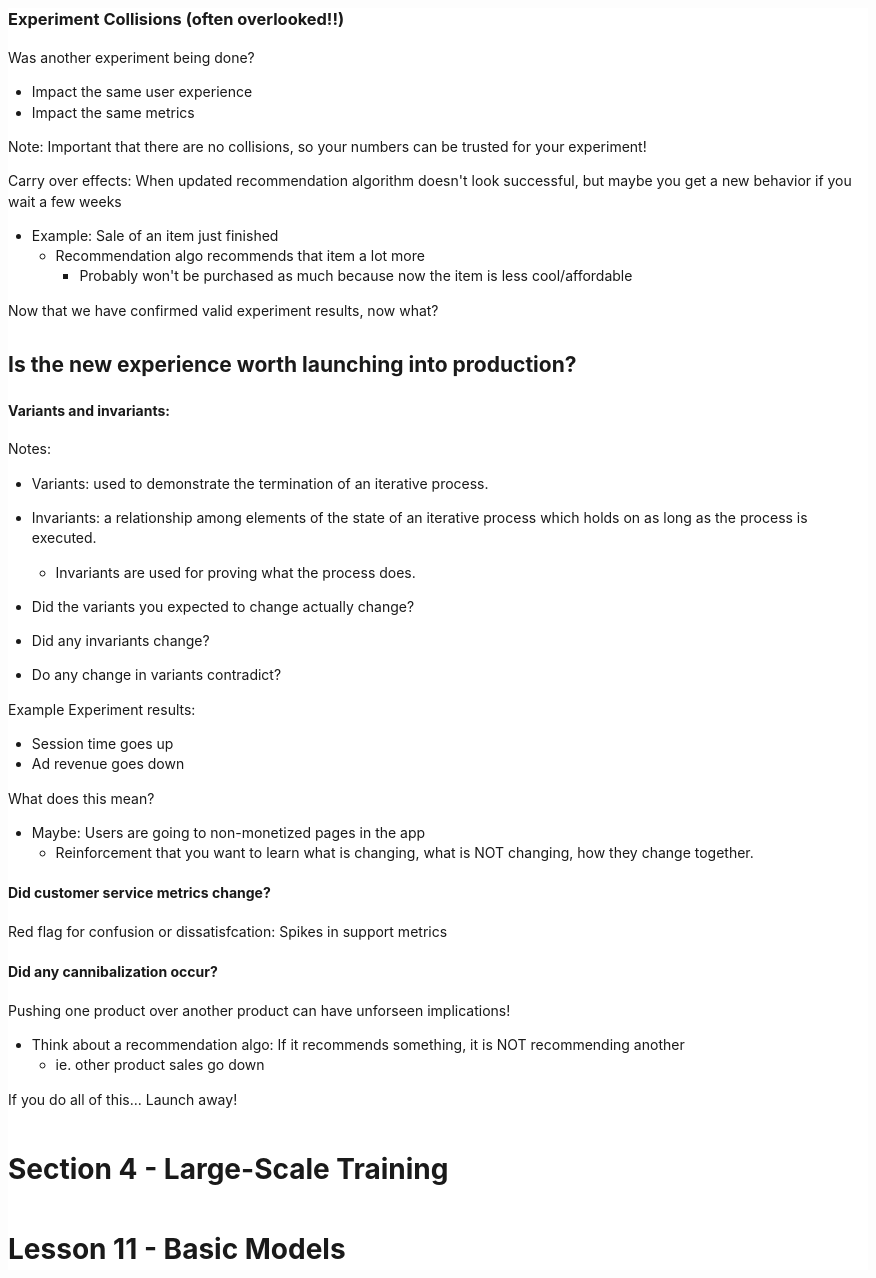 
### Experiment Collisions (often overlooked!!)
Was another experiment being done?
- Impact the same user experience
- Impact the same metrics

Note: Important that there are no collisions, so your numbers can be trusted for your experiment!

Carry over effects: When updated recommendation algorithm doesn't look successful, but maybe you get a new behavior if you wait a few weeks
- Example: Sale of an item just finished
    - Recommendation algo recommends that item a lot more
        - Probably won't be purchased as much because now the item is less cool/affordable 

Now that we have confirmed valid experiment results, now what?

## Is the new experience worth launching into production?

#### Variants and invariants:
Notes:
- Variants: used to demonstrate the termination of an iterative process.
- Invariants: a relationship among elements of the state of an iterative process which holds on as long as the process is executed.
    - Invariants are used for proving what the process does.

- Did the variants you expected to change actually change?
- Did any invariants change?
- Do any change in variants contradict?

Example Experiment results: 
- Session time goes up
- Ad revenue goes down

What does this mean?
- Maybe: Users are going to non-monetized pages in the app
    - Reinforcement that you want to learn what is changing, what is NOT changing, how they change together.


#### Did customer service metrics change?

Red flag for confusion or dissatisfcation: Spikes in support metrics

#### Did any cannibalization occur?

Pushing one product over another product can have unforseen implications!
- Think about a recommendation algo: If it recommends something, it is NOT recommending another 
    - ie. other product sales go down 

If you do all of this... Launch away!


# Section 4 - Large-Scale Training

# Lesson 11 - Basic Models
